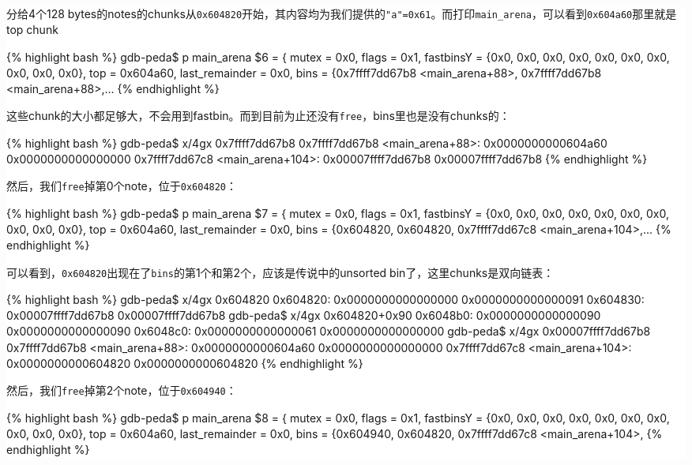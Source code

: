 分给4个128 bytes的notes的chunks从`0x604820`开始，其内容均为我们提供的`"a"=0x61`。而打印`main_arena`，可以看到`0x604a60`那里就是top chunk

{% highlight bash %}
gdb-peda$ p main_arena 
$6 = {
  mutex = 0x0, 
  flags = 0x1, 
  fastbinsY = {0x0, 0x0, 0x0, 0x0, 0x0, 0x0, 0x0, 0x0, 0x0, 0x0}, 
  top = 0x604a60, 
  last_remainder = 0x0, 
  bins = {0x7ffff7dd67b8 <main_arena+88>, 0x7ffff7dd67b8 <main_arena+88>,...
{% endhighlight %}

这些chunk的大小都足够大，不会用到fastbin。而到目前为止还没有`free`，bins里也是没有chunks的：

{% highlight bash %}
gdb-peda$ x/4gx 0x7ffff7dd67b8
0x7ffff7dd67b8 <main_arena+88>: 0x0000000000604a60      0x0000000000000000
0x7ffff7dd67c8 <main_arena+104>:        0x00007ffff7dd67b8      0x00007ffff7dd67b8
{% endhighlight %}

然后，我们`free`掉第0个note，位于`0x604820`：

{% highlight bash %}
gdb-peda$ p main_arena 
$7 = {
  mutex = 0x0, 
  flags = 0x1, 
  fastbinsY = {0x0, 0x0, 0x0, 0x0, 0x0, 0x0, 0x0, 0x0, 0x0, 0x0}, 
  top = 0x604a60, 
  last_remainder = 0x0, 
  bins = {0x604820, 0x604820, 0x7ffff7dd67c8 <main_arena+104>,...
{% endhighlight %}

可以看到，`0x604820`出现在了`bins`的第1个和第2个，应该是传说中的unsorted bin了，这里chunks是双向链表：

{% highlight bash %}
gdb-peda$ x/4gx 0x604820
0x604820:       0x0000000000000000      0x0000000000000091
0x604830:       0x00007ffff7dd67b8      0x00007ffff7dd67b8
gdb-peda$ x/4gx 0x604820+0x90
0x6048b0:       0x0000000000000090      0x0000000000000090
0x6048c0:       0x0000000000000061      0x0000000000000000
gdb-peda$ x/4gx 0x00007ffff7dd67b8
0x7ffff7dd67b8 <main_arena+88>: 0x0000000000604a60      0x0000000000000000
0x7ffff7dd67c8 <main_arena+104>:        0x0000000000604820      0x0000000000604820
{% endhighlight %}

然后，我们`free`掉第2个note，位于`0x604940`：

{% highlight bash %}
gdb-peda$ p main_arena 
$8 = {
  mutex = 0x0, 
  flags = 0x1, 
  fastbinsY = {0x0, 0x0, 0x0, 0x0, 0x0, 0x0, 0x0, 0x0, 0x0, 0x0}, 
  top = 0x604a60, 
  last_remainder = 0x0, 
  bins = {0x604940, 0x604820, 0x7ffff7dd67c8 <main_arena+104>,
{% endhighlight %}

